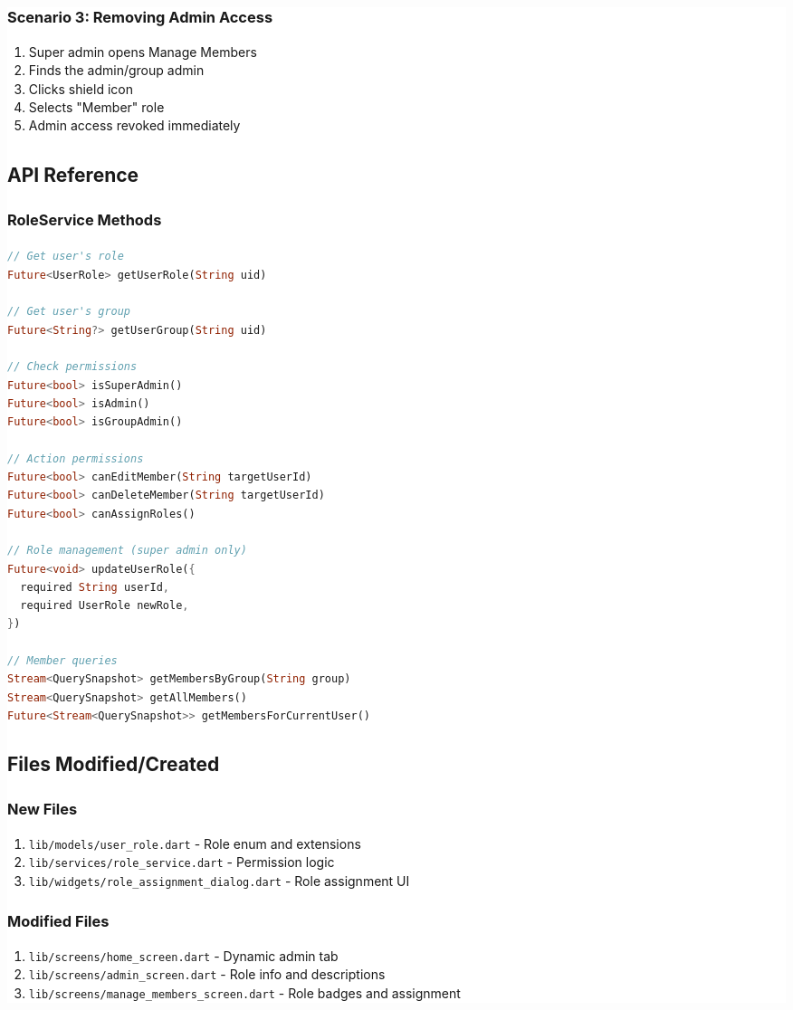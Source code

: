 ### Scenario 3: Removing Admin Access
1. Super admin opens Manage Members
2. Finds the admin/group admin
3. Clicks shield icon
4. Selects "Member" role
5. Admin access revoked immediately

## API Reference

### RoleService Methods

```dart
// Get user's role
Future<UserRole> getUserRole(String uid)

// Get user's group
Future<String?> getUserGroup(String uid)

// Check permissions
Future<bool> isSuperAdmin()
Future<bool> isAdmin()
Future<bool> isGroupAdmin()

// Action permissions
Future<bool> canEditMember(String targetUserId)
Future<bool> canDeleteMember(String targetUserId)
Future<bool> canAssignRoles()

// Role management (super admin only)
Future<void> updateUserRole({
  required String userId,
  required UserRole newRole,
})

// Member queries
Stream<QuerySnapshot> getMembersByGroup(String group)
Stream<QuerySnapshot> getAllMembers()
Future<Stream<QuerySnapshot>> getMembersForCurrentUser()
```

## Files Modified/Created

### New Files
1. `lib/models/user_role.dart` - Role enum and extensions
2. `lib/services/role_service.dart` - Permission logic
3. `lib/widgets/role_assignment_dialog.dart` - Role assignment UI

### Modified Files
1. `lib/screens/home_screen.dart` - Dynamic admin tab
2. `lib/screens/admin_screen.dart` - Role info and descriptions
3. `lib/screens/manage_members_screen.dart` - Role badges and assignment
